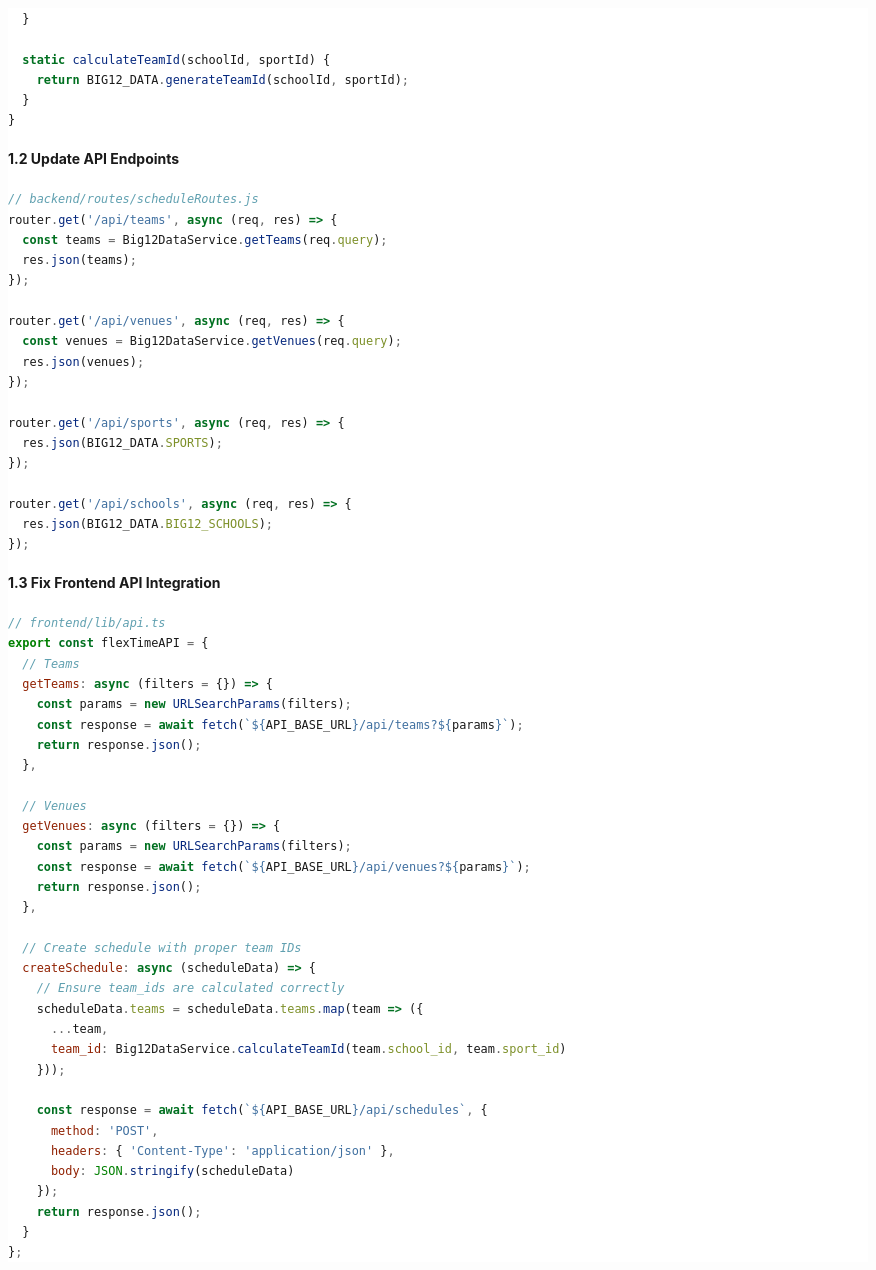 ```javascript
  }
  
  static calculateTeamId(schoolId, sportId) {
    return BIG12_DATA.generateTeamId(schoolId, sportId);
  }
}
```

#### 1.2 Update API Endpoints
```javascript
// backend/routes/scheduleRoutes.js
router.get('/api/teams', async (req, res) => {
  const teams = Big12DataService.getTeams(req.query);
  res.json(teams);
});

router.get('/api/venues', async (req, res) => {
  const venues = Big12DataService.getVenues(req.query);
  res.json(venues);
});

router.get('/api/sports', async (req, res) => {
  res.json(BIG12_DATA.SPORTS);
});

router.get('/api/schools', async (req, res) => {
  res.json(BIG12_DATA.BIG12_SCHOOLS);
});
```

#### 1.3 Fix Frontend API Integration
```javascript
// frontend/lib/api.ts
export const flexTimeAPI = {
  // Teams
  getTeams: async (filters = {}) => {
    const params = new URLSearchParams(filters);
    const response = await fetch(`${API_BASE_URL}/api/teams?${params}`);
    return response.json();
  },
  
  // Venues
  getVenues: async (filters = {}) => {
    const params = new URLSearchParams(filters);
    const response = await fetch(`${API_BASE_URL}/api/venues?${params}`);
    return response.json();
  },
  
  // Create schedule with proper team IDs
  createSchedule: async (scheduleData) => {
    // Ensure team_ids are calculated correctly
    scheduleData.teams = scheduleData.teams.map(team => ({
      ...team,
      team_id: Big12DataService.calculateTeamId(team.school_id, team.sport_id)
    }));
    
    const response = await fetch(`${API_BASE_URL}/api/schedules`, {
      method: 'POST',
      headers: { 'Content-Type': 'application/json' },
      body: JSON.stringify(scheduleData)
    });
    return response.json();
  }
};
```